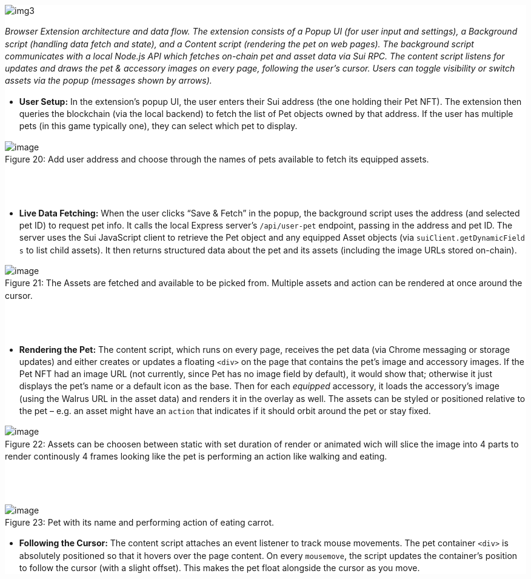![img3](https://github.com/user-attachments/assets/98585c25-f3b6-4f66-9c7b-2efe03378c6b) </br>

&#x20;_Browser Extension architecture and data flow. The extension consists of a Popup UI (for user input and settings), a Background script (handling data fetch and state), and a Content script (rendering the pet on web pages). The background script communicates with a local Node.js API which fetches on-chain pet and asset data via Sui RPC. The content script listens for updates and draws the pet & accessory images on every page, following the user’s cursor. Users can toggle visibility or switch assets via the popup (messages shown by arrows)._

- **User Setup:** In the extension’s popup UI, the user enters their Sui address (the one holding their Pet NFT). The extension then queries the blockchain (via the local backend) to fetch the list of Pet objects owned by that address. If the user has multiple pets (in this game typically one), they can select which pet to display.

<img width="940" alt="image" src="https://github.com/user-attachments/assets/a25a5ad3-a023-44ed-8dc2-91965e593715" /> </br>
Figure 20: Add user address and choose through the names of pets available to fetch its equipped assets.

<br><br>

- **Live Data Fetching:** When the user clicks “Save & Fetch” in the popup, the background script uses the address (and selected pet ID) to request pet info. It calls the local Express server’s `/api/user-pet` endpoint, passing in the address and pet ID. The server uses the Sui JavaScript client to retrieve the Pet object and any equipped Asset objects (via `suiClient.getDynamicFields` to list child assets). It then returns structured data about the pet and its assets (including the image URLs stored on-chain).

<img width="949" alt="image" src="https://github.com/user-attachments/assets/2911cd21-d5ec-431f-89bd-01b41a694cc8" /> </br>
Figure 21: The Assets are fetched and available to be picked from. Multiple assets and action can be rendered at once around the cursor.

<br><br>

- **Rendering the Pet:** The content script, which runs on every page, receives the pet data (via Chrome messaging or storage updates) and either creates or updates a floating `<div>` on the page that contains the pet’s image and accessory images. If the Pet NFT had an image URL (not currently, since Pet has no image field by default), it would show that; otherwise it just displays the pet’s name or a default icon as the base. Then for each _equipped_ accessory, it loads the accessory’s image (using the Walrus URL in the asset data) and renders it in the overlay as well. The assets can be styled or positioned relative to the pet – e.g. an asset might have an `action` that indicates if it should orbit around the pet or stay fixed.

<img width="317" alt="image" src="https://github.com/user-attachments/assets/877eebd3-d28b-4ea4-9a15-c9b1fbc9a1d0" /> </br>
Figure 22: Assets can be choosen between static with set duration of render or animated wich will slice the image into 4 parts to render continously 4 frames looking like the pet is performing an action like walking and eating.

<br><br>

<img width="796" alt="image" src="https://github.com/user-attachments/assets/cd9f15c7-fc42-4de4-bf22-a719c9a392e2" /> </br>
Figure 23: Pet with its name and performing action of eating carrot.

- **Following the Cursor:** The content script attaches an event listener to track mouse movements. The pet container `<div>` is absolutely positioned so that it hovers over the page content. On every `mousemove`, the script updates the container’s position to follow the cursor (with a slight offset). This makes the pet float alongside the cursor as you move.
